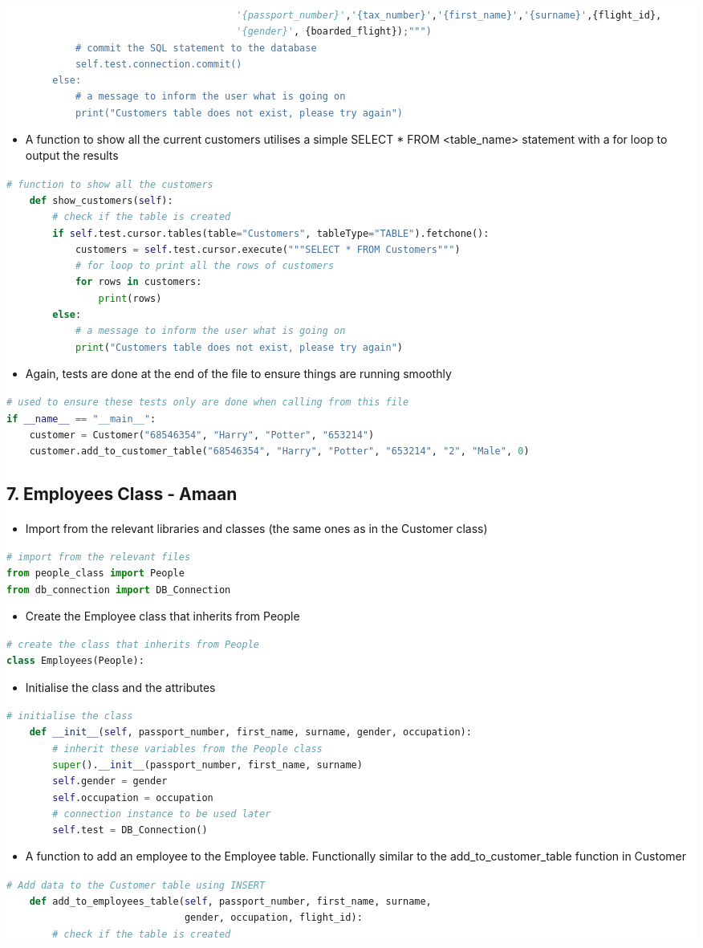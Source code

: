 ```python
                                        '{passport_number}','{tax_number}','{first_name}','{surname}',{flight_id},
                                        '{gender}', {boarded_flight});""")
            # commit the SQL statement to the database
            self.test.connection.commit()
        else:
            # a message to inform the user what is going on
            print("Customers table does not exist, please try again")

```  
* A function to show all the current customers utilises a simple SELECT * FROM <table_name> statement with a for loop to output the results
```python
# function to show all the customers
    def show_customers(self):
        # check if the table is created
        if self.test.cursor.tables(table="Customers", tableType="TABLE").fetchone():
            customers = self.test.cursor.execute("""SELECT * FROM Customers""")
            # for loop to print all the rows of customers
            for rows in customers:
                print(rows)
        else:
            # a message to inform the user what is going on
            print("Customers table does not exist, please try again")
```  
* Again, tests are done at the end of the file to ensure things are running smoothly
```python
# used to ensure these tests only are done when calling from this file
if __name__ == "__main__":
    customer = Customer("68546354", "Harry", "Potter", "653214")
    customer.add_to_customer_table("68546354", "Harry", "Potter", "653214", "2", "Male", 0)
```



## 7. Employees Class - Amaan
* Import from the relevant libraries and classes (the same ones as in the Customer class)
```python
# import from the relevant files
from people_class import People
from db_connection import DB_Connection
```
* Create the Employee class that inherits from People
```python
# create the class that inherits from People
class Employees(People):
```
* Initialise the class and the attributes
```python
# initialise the class
    def __init__(self, passport_number, first_name, surname, gender, occupation):
        # inherit these variables from the People class
        super().__init__(passport_number, first_name, surname)
        self.gender = gender
        self.occupation = occupation
        # connection instance to be used later
        self.test = DB_Connection()
```  
* A function to add an employee to the Employee table. Functionally similar to the add_to_customer_table function in Customer
```python
# Add data to the Customer table using INSERT
    def add_to_employees_table(self, passport_number, first_name, surname,
                               gender, occupation, flight_id):
        # check if the table is created
```